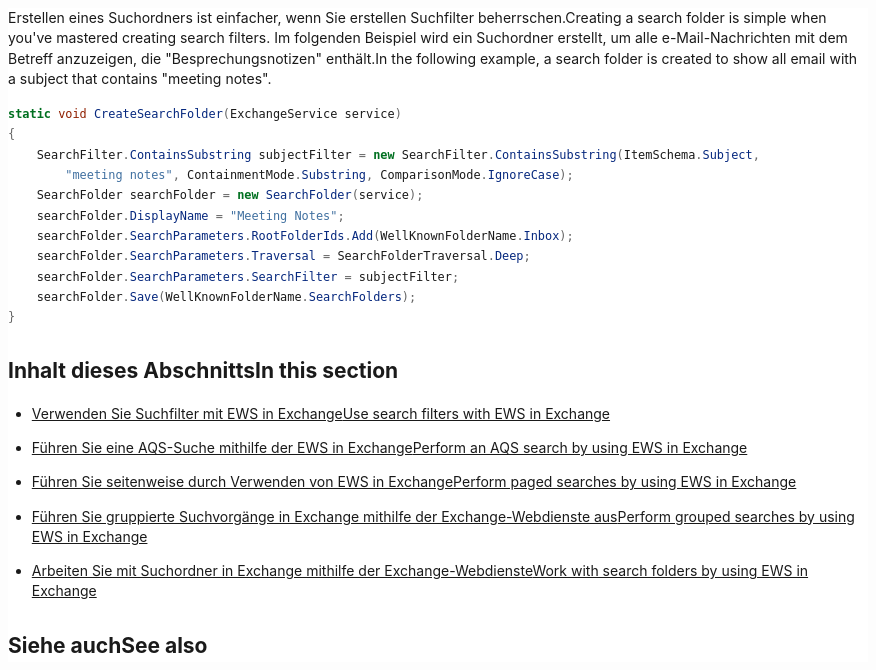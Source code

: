 <span data-ttu-id="2fa0a-247">Erstellen eines Suchordners ist einfacher, wenn Sie erstellen Suchfilter beherrschen.</span><span class="sxs-lookup"><span data-stu-id="2fa0a-247">Creating a search folder is simple when you've mastered creating search filters.</span></span> <span data-ttu-id="2fa0a-248">Im folgenden Beispiel wird ein Suchordner erstellt, um alle e-Mail-Nachrichten mit dem Betreff anzuzeigen, die "Besprechungsnotizen" enthält.</span><span class="sxs-lookup"><span data-stu-id="2fa0a-248">In the following example, a search folder is created to show all email with a subject that contains "meeting notes".</span></span>
  
```cs
static void CreateSearchFolder(ExchangeService service)
{
    SearchFilter.ContainsSubstring subjectFilter = new SearchFilter.ContainsSubstring(ItemSchema.Subject,
        "meeting notes", ContainmentMode.Substring, ComparisonMode.IgnoreCase);
    SearchFolder searchFolder = new SearchFolder(service);
    searchFolder.DisplayName = "Meeting Notes";
    searchFolder.SearchParameters.RootFolderIds.Add(WellKnownFolderName.Inbox);
    searchFolder.SearchParameters.Traversal = SearchFolderTraversal.Deep;
    searchFolder.SearchParameters.SearchFilter = subjectFilter;
    searchFolder.Save(WellKnownFolderName.SearchFolders);
}
```

## <a name="in-this-section"></a><span data-ttu-id="2fa0a-249">Inhalt dieses Abschnitts</span><span class="sxs-lookup"><span data-stu-id="2fa0a-249">In this section</span></span>
<span data-ttu-id="2fa0a-250"><a name="bk_InThisSection"> </a></span><span class="sxs-lookup"><span data-stu-id="2fa0a-250"></span></span>

- [<span data-ttu-id="2fa0a-251">Verwenden Sie Suchfilter mit EWS in Exchange</span><span class="sxs-lookup"><span data-stu-id="2fa0a-251">Use search filters with EWS in Exchange</span></span>](how-to-use-search-filters-with-ews-in-exchange.md)
    
- [<span data-ttu-id="2fa0a-252">Führen Sie eine AQS-Suche mithilfe der EWS in Exchange</span><span class="sxs-lookup"><span data-stu-id="2fa0a-252">Perform an AQS search by using EWS in Exchange</span></span>](how-to-perform-an-aqs-search-by-using-ews-in-exchange.md)
    
- [<span data-ttu-id="2fa0a-253">Führen Sie seitenweise durch Verwenden von EWS in Exchange</span><span class="sxs-lookup"><span data-stu-id="2fa0a-253">Perform paged searches by using EWS in Exchange</span></span>](how-to-perform-paged-searches-by-using-ews-in-exchange.md)
    
- [<span data-ttu-id="2fa0a-254">Führen Sie gruppierte Suchvorgänge in Exchange mithilfe der Exchange-Webdienste aus</span><span class="sxs-lookup"><span data-stu-id="2fa0a-254">Perform grouped searches by using EWS in Exchange</span></span>](how-to-perform-grouped-searches-by-using-ews-in-exchange.md)
    
- [<span data-ttu-id="2fa0a-255">Arbeiten Sie mit Suchordner in Exchange mithilfe der Exchange-Webdienste</span><span class="sxs-lookup"><span data-stu-id="2fa0a-255">Work with search folders by using EWS in Exchange</span></span>](how-to-work-with-search-folders-by-using-ews-in-exchange.md)
    
## <a name="see-also"></a><span data-ttu-id="2fa0a-256">Siehe auch</span><span class="sxs-lookup"><span data-stu-id="2fa0a-256">See also</span></span>
